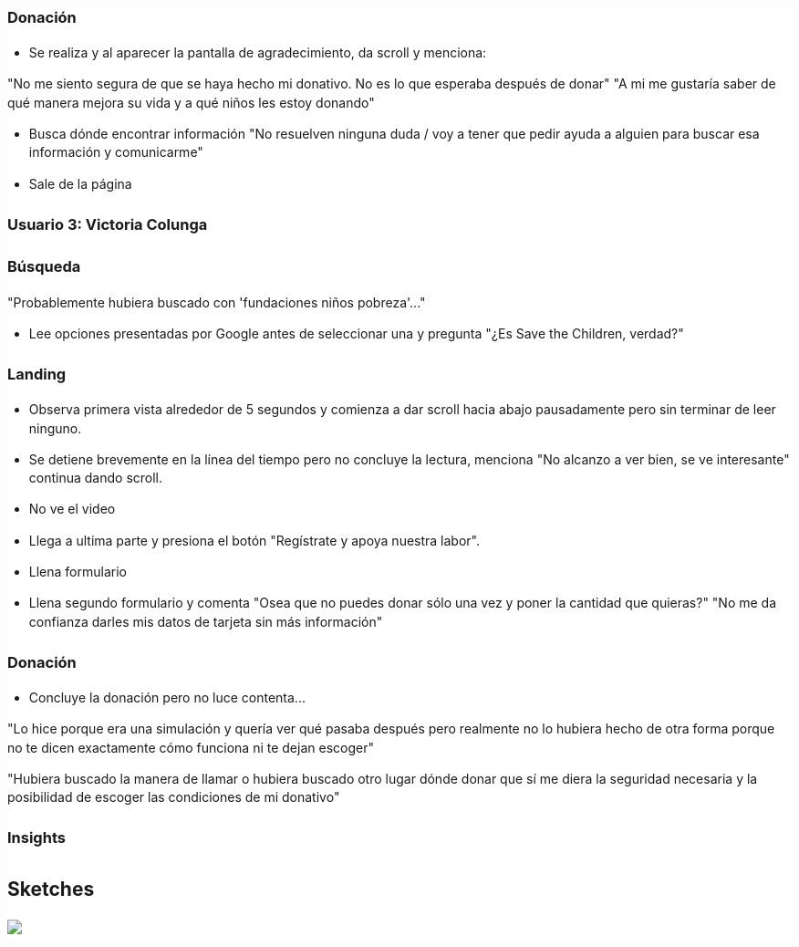 ### Donación

- Se realiza y al aparecer la pantalla de agradecimiento, da scroll y menciona:

"No me siento segura de que se haya hecho mi donativo. No es lo que esperaba después de donar"
"A mi me gustaría saber de qué manera mejora su vida y a qué niños les estoy donando"

- Busca dónde encontrar información "No resuelven ninguna duda / voy a tener que pedir ayuda a alguien para buscar esa información y comunicarme"

- Sale de la página

### Usuario 3: Victoria Colunga

### Búsqueda

"Probablemente hubiera buscado con 'fundaciones niños pobreza'..."
- Lee opciones presentadas por Google antes de seleccionar una y pregunta "¿Es Save the Children, verdad?"

### Landing

- Observa primera vista alrededor de 5 segundos y comienza a dar scroll hacia abajo pausadamente pero sin terminar de leer ninguno.

- Se detiene brevemente en la línea del tiempo pero no concluye la lectura, menciona "No alcanzo a ver bien, se ve interesante" continua dando scroll.

- No ve el video

- Llega a ultima parte y presiona el botón "Regístrate y apoya nuestra labor".

- Llena formulario

- Llena segundo formulario y comenta "Osea que no puedes donar sólo una vez y poner la cantidad que quieras?" "No me da confianza darles mis datos de tarjeta sin más información"

### Donación

- Concluye la donación pero no luce contenta...

"Lo hice porque era una simulación y quería ver qué pasaba después pero realmente no lo hubiera hecho de otra forma porque no te dicen exactamente cómo funciona ni te dejan escoger"

"Hubiera buscado la manera de llamar o hubiera buscado otro lugar dónde donar que sí me diera la seguridad necesaria y la posibilidad de escoger las condiciones de mi donativo"

### Insights

## Sketches

![](assets/sketches-save.png)
